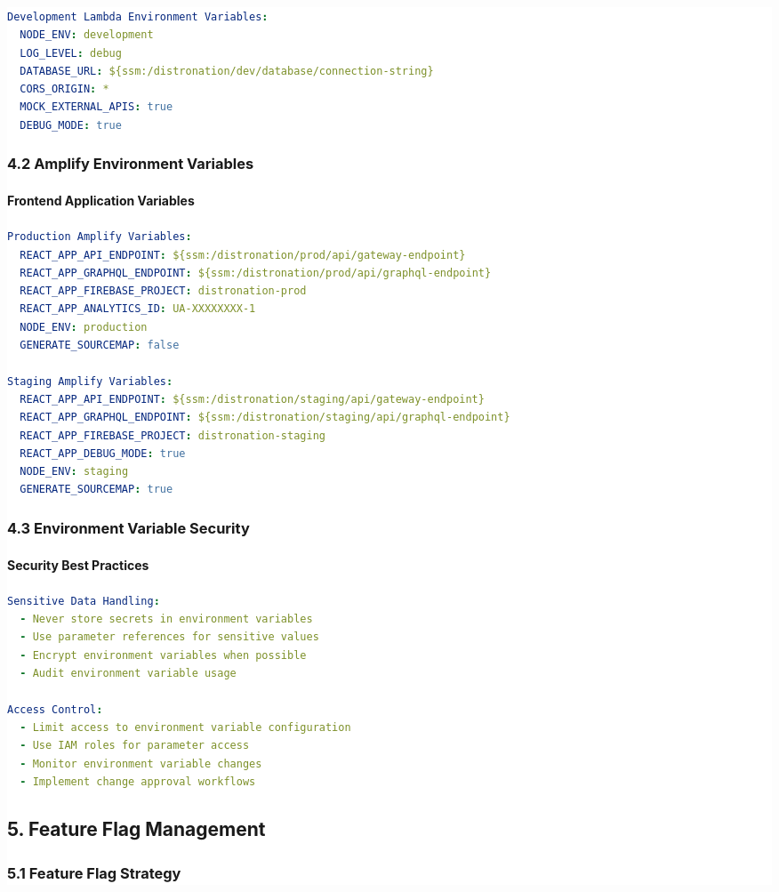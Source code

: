 ```yaml
Development Lambda Environment Variables:
  NODE_ENV: development
  LOG_LEVEL: debug
  DATABASE_URL: ${ssm:/distronation/dev/database/connection-string}
  CORS_ORIGIN: *
  MOCK_EXTERNAL_APIS: true
  DEBUG_MODE: true
```

### 4.2 Amplify Environment Variables

#### Frontend Application Variables
```yaml
Production Amplify Variables:
  REACT_APP_API_ENDPOINT: ${ssm:/distronation/prod/api/gateway-endpoint}
  REACT_APP_GRAPHQL_ENDPOINT: ${ssm:/distronation/prod/api/graphql-endpoint}
  REACT_APP_FIREBASE_PROJECT: distronation-prod
  REACT_APP_ANALYTICS_ID: UA-XXXXXXXX-1
  NODE_ENV: production
  GENERATE_SOURCEMAP: false
  
Staging Amplify Variables:
  REACT_APP_API_ENDPOINT: ${ssm:/distronation/staging/api/gateway-endpoint}
  REACT_APP_GRAPHQL_ENDPOINT: ${ssm:/distronation/staging/api/graphql-endpoint}
  REACT_APP_FIREBASE_PROJECT: distronation-staging
  REACT_APP_DEBUG_MODE: true
  NODE_ENV: staging
  GENERATE_SOURCEMAP: true
```

### 4.3 Environment Variable Security

#### Security Best Practices
```yaml
Sensitive Data Handling:
  - Never store secrets in environment variables
  - Use parameter references for sensitive values
  - Encrypt environment variables when possible
  - Audit environment variable usage
  
Access Control:
  - Limit access to environment variable configuration
  - Use IAM roles for parameter access
  - Monitor environment variable changes
  - Implement change approval workflows
```

## 5. Feature Flag Management

### 5.1 Feature Flag Strategy
